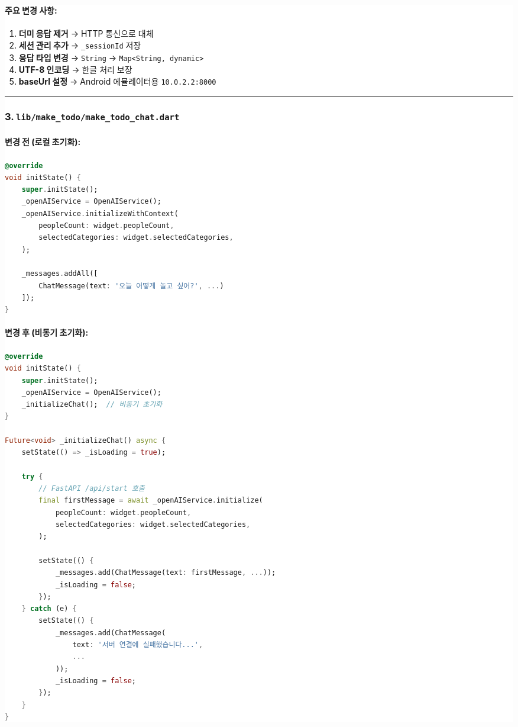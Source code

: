 ```dart
```

#### 주요 변경 사항:
1. **더미 응답 제거** → HTTP 통신으로 대체
2. **세션 관리 추가** → `_sessionId` 저장
3. **응답 타입 변경** → `String` → `Map<String, dynamic>`
4. **UTF-8 인코딩** → 한글 처리 보장
5. **baseUrl 설정** → Android 에뮬레이터용 `10.0.2.2:8000`

---

### 3. `lib/make_todo/make_todo_chat.dart`

#### 변경 전 (로컬 초기화):
```dart
@override
void initState() {
    super.initState();
    _openAIService = OpenAIService();
    _openAIService.initializeWithContext(
        peopleCount: widget.peopleCount,
        selectedCategories: widget.selectedCategories,
    );
    
    _messages.addAll([
        ChatMessage(text: '오늘 어떻게 놀고 싶어?', ...)
    ]);
}
```

#### 변경 후 (비동기 초기화):
```dart
@override
void initState() {
    super.initState();
    _openAIService = OpenAIService();
    _initializeChat();  // 비동기 초기화
}

Future<void> _initializeChat() async {
    setState(() => _isLoading = true);
    
    try {
        // FastAPI /api/start 호출
        final firstMessage = await _openAIService.initialize(
            peopleCount: widget.peopleCount,
            selectedCategories: widget.selectedCategories,
        );
        
        setState(() {
            _messages.add(ChatMessage(text: firstMessage, ...));
            _isLoading = false;
        });
    } catch (e) {
        setState(() {
            _messages.add(ChatMessage(
                text: '서버 연결에 실패했습니다...',
                ...
            ));
            _isLoading = false;
        });
    }
}
```